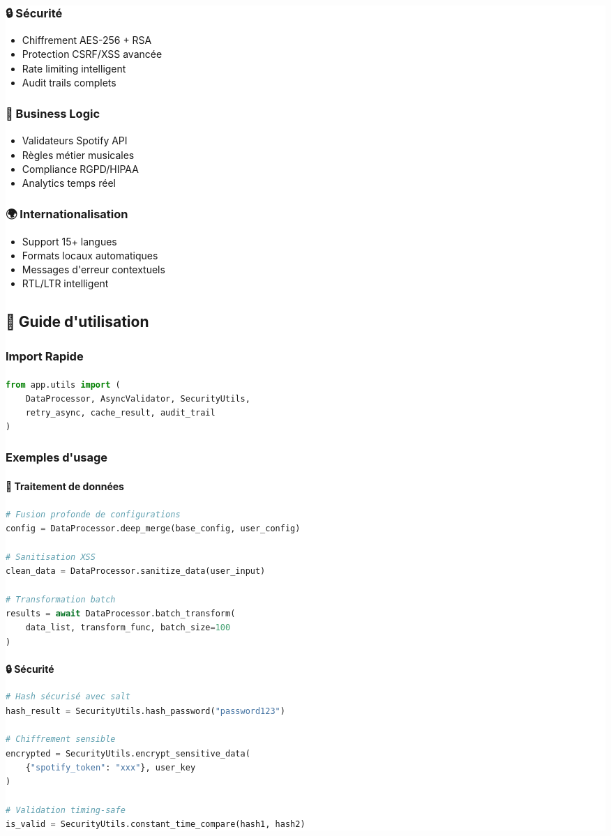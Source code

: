 ### 🔒 Sécurité
- Chiffrement AES-256 + RSA
- Protection CSRF/XSS avancée
- Rate limiting intelligent
- Audit trails complets

### 🎯 Business Logic
- Validateurs Spotify API
- Règles métier musicales
- Compliance RGPD/HIPAA
- Analytics temps réel

### 🌍 Internationalisation
- Support 15+ langues
- Formats locaux automatiques
- Messages d'erreur contextuels
- RTL/LTR intelligent

## 📖 Guide d'utilisation

### Import Rapide
```python
from app.utils import (
    DataProcessor, AsyncValidator, SecurityUtils,
    retry_async, cache_result, audit_trail
)
```

### Exemples d'usage

#### 🔄 Traitement de données
```python
# Fusion profonde de configurations
config = DataProcessor.deep_merge(base_config, user_config)

# Sanitisation XSS
clean_data = DataProcessor.sanitize_data(user_input)

# Transformation batch
results = await DataProcessor.batch_transform(
    data_list, transform_func, batch_size=100
)
```

#### 🔒 Sécurité
```python
# Hash sécurisé avec salt
hash_result = SecurityUtils.hash_password("password123")

# Chiffrement sensible
encrypted = SecurityUtils.encrypt_sensitive_data(
    {"spotify_token": "xxx"}, user_key
)

# Validation timing-safe
is_valid = SecurityUtils.constant_time_compare(hash1, hash2)
```
